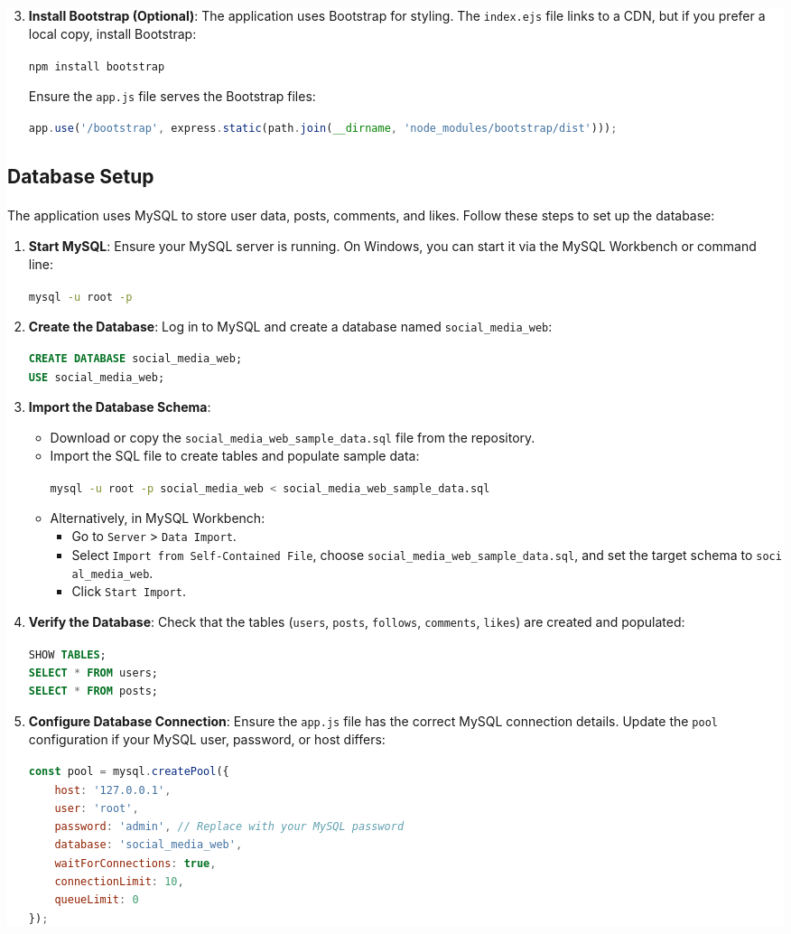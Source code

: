 3. **Install Bootstrap (Optional)**:
   The application uses Bootstrap for styling. The `index.ejs` file links to a CDN, but if you prefer a local copy, install Bootstrap:
   ```bash
   npm install bootstrap
   ```
   Ensure the `app.js` file serves the Bootstrap files:
   ```javascript
   app.use('/bootstrap', express.static(path.join(__dirname, 'node_modules/bootstrap/dist')));
   ```

## Database Setup
The application uses MySQL to store user data, posts, comments, and likes. Follow these steps to set up the database:

1. **Start MySQL**:
   Ensure your MySQL server is running. On Windows, you can start it via the MySQL Workbench or command line:
   ```bash
   mysql -u root -p
   ```

2. **Create the Database**:
   Log in to MySQL and create a database named `social_media_web`:
   ```sql
   CREATE DATABASE social_media_web;
   USE social_media_web;
   ```

3. **Import the Database Schema**:
   - Download or copy the `social_media_web_sample_data.sql` file from the repository.
   - Import the SQL file to create tables and populate sample data:
     ```bash
     mysql -u root -p social_media_web < social_media_web_sample_data.sql
     ```
   - Alternatively, in MySQL Workbench:
     - Go to `Server` > `Data Import`.
     - Select `Import from Self-Contained File`, choose `social_media_web_sample_data.sql`, and set the target schema to `social_media_web`.
     - Click `Start Import`.

4. **Verify the Database**:
   Check that the tables (`users`, `posts`, `follows`, `comments`, `likes`) are created and populated:
   ```sql
   SHOW TABLES;
   SELECT * FROM users;
   SELECT * FROM posts;
   ```

5. **Configure Database Connection**:
   Ensure the `app.js` file has the correct MySQL connection details. Update the `pool` configuration if your MySQL user, password, or host differs:
   ```javascript
   const pool = mysql.createPool({
       host: '127.0.0.1',
       user: 'root',
       password: 'admin', // Replace with your MySQL password
       database: 'social_media_web',
       waitForConnections: true,
       connectionLimit: 10,
       queueLimit: 0
   });
   ```
